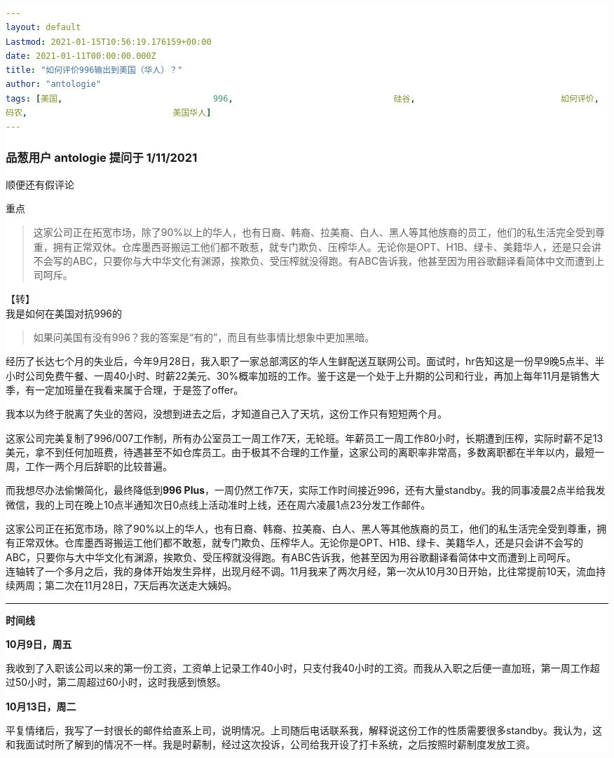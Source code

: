 ```yaml
---
layout: default
Lastmod: 2021-01-15T10:56:19.176159+00:00
date: 2021-01-11T00:00:00.000Z
title: "如何评价996输出到美国（华人）？"
author: "antologie"
tags: [美国,								996,								硅谷,								如何评价,								码农,								美国华人]
---
```



### 品葱用户 **antologie** 提问于 1/11/2021
    
顺便还有假评论  
  
重点  

> 这家公司正在拓宽市场，除了90%以上的华人，也有日裔、韩裔、拉美裔、白人、黑人等其他族裔的员工，他们的私生活完全受到尊重，拥有正常双休。仓库墨西哥搬运工他们都不敢惹，就专门欺负、压榨华人。无论你是OPT、H1B、绿卡、美籍华人，还是只会讲不会写的ABC，只要你与大中华文化有渊源，挨欺负、受压榨就没得跑。有ABC告诉我，他甚至因为用谷歌翻译看简体中文而遭到上司呵斥。

  
  
  
【转】  
我是如何在美国对抗996的  

> 如果问美国有没有996？我的答案是“有的”，而且有些事情比想象中更加黑暗。

  
经历了长达七个月的失业后，今年9月28日，我入职了一家总部湾区的华人生鲜配送互联网公司。面试时，hr告知这是一份早9晚5点半、半小时公司免费午餐、一周40小时、时薪22美元、30%概率加班的工作。鉴于这是一个处于上升期的公司和行业，再加上每年11月是销售大季，有一定加班量在我看来属于合理，于是签了offer。  
  
我本以为终于脱离了失业的苦闷，没想到进去之后，才知道自己入了天坑，这份工作只有短短两个月。  
  
这家公司完美复制了996/007工作制，所有办公室员工一周工作7天，无轮班。年薪员工一周工作80小时，长期遭到压榨，实际时薪不足13美元，拿不到任何加班费，待遇甚至不如仓库员工。由于极其不合理的工作量，这家公司的离职率非常高，多数离职都在半年以内，最短一周，工作一两个月后辞职的比较普遍。  
  
而我想尽办法偷懒简化，最终降低到**996 Plus**，一周仍然工作7天，实际工作时间接近996，还有大量standby。我的同事凌晨2点半给我发微信，我的上司在晚上10点半通知次日0点线上活动准时上线，还在周六凌晨1点23分发工作邮件。  
  
  
这家公司正在拓宽市场，除了90%以上的华人，也有日裔、韩裔、拉美裔、白人、黑人等其他族裔的员工，他们的私生活完全受到尊重，拥有正常双休。仓库墨西哥搬运工他们都不敢惹，就专门欺负、压榨华人。无论你是OPT、H1B、绿卡、美籍华人，还是只会讲不会写的ABC，只要你与大中华文化有渊源，挨欺负、受压榨就没得跑。有ABC告诉我，他甚至因为用谷歌翻译看简体中文而遭到上司呵斥。  
连轴转了一个多月之后，我的身体开始发生异样，出现月经不调。11月我来了两次月经，第一次从10月30日开始，比往常提前10天，流血持续两周；第二次在11月28日，7天后再次送走大姨妈。  
  

* * *

  
  
**时间线**  
  
**10月9日，周五**  
  
我收到了入职该公司以来的第一份工资，工资单上记录工作40小时，只支付我40小时的工资。而我从入职之后便一直加班，第一周工作超过50小时，第二周超过60小时，这时我感到愤怒。  
  
  
**10月13日，周二**  
  
平复情绪后，我写了一封很长的邮件给直系上司，说明情况。上司随后电话联系我，解释说这份工作的性质需要很多standby。我认为，这和我面试时所了解到的情况不一样。我是时薪制，经过这次投诉，公司给我开设了打卡系统，之后按照时薪制度发放工资。  
  